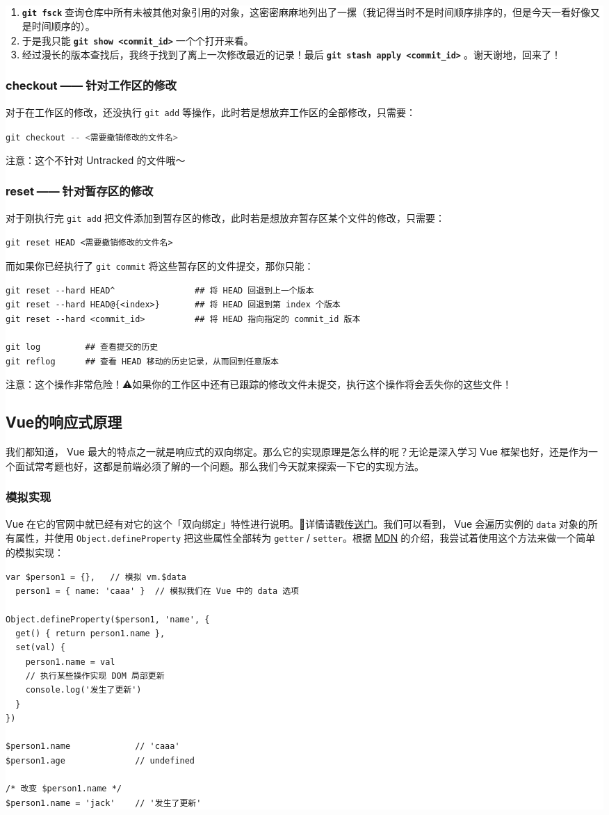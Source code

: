 1. **`git fsck`** 查询仓库中所有未被其他对象引用的对象，这密密麻麻地列出了一摞（我记得当时不是时间顺序排序的，但是今天一看好像又是时间顺序的）。
2. 于是我只能 **`git show <commit_id>`** 一个个打开来看。
3. 经过漫长的版本查找后，我终于找到了离上一次修改最近的记录！最后 **`git stash apply <commit_id>`** 。谢天谢地，回来了！

### checkout —— 针对工作区的修改

对于在工作区的修改，还没执行 `git add` 等操作，此时若是想放弃工作区的全部修改，只需要：

```js
git checkout -- <需要撤销修改的文件名>
```



注意：这个不针对 Untracked 的文件哦～

### reset —— 针对暂存区的修改

对于刚执行完 `git add` 把文件添加到暂存区的修改，此时若是想放弃暂存区某个文件的修改，只需要：

```
git reset HEAD <需要撤销修改的文件名>
```



而如果你已经执行了 `git commit` 将这些暂存区的文件提交，那你只能：

```
git reset --hard HEAD^                ## 将 HEAD 回退到上一个版本
git reset --hard HEAD@{<index>}       ## 将 HEAD 回退到第 index 个版本
git reset --hard <commit_id>          ## 将 HEAD 指向指定的 commit_id 版本

git log         ## 查看提交的历史
git reflog      ## 查看 HEAD 移动的历史记录，从而回到任意版本
```



注意：这个操作非常危险！⚠️如果你的工作区中还有已跟踪的修改文件未提交，执行这个操作将会丢失你的这些文件！

## Vue的响应式原理

我们都知道， Vue 最大的特点之一就是响应式的双向绑定。那么它的实现原理是怎么样的呢？无论是深入学习 Vue 框架也好，还是作为一个面试常考题也好，这都是前端必须了解的一个问题。那么我们今天就来探索一下它的实现方法。

### 模拟实现

Vue 在它的官网中就已经有对它的这个「双向绑定」特性进行说明。详情请戳[传送门](https://cn.vuejs.org/v2/guide/reactivity.html)。我们可以看到， Vue 会遍历实例的 `data` 对象的所有属性，并使用 `Object.defineProperty` 把这些属性全部转为 `getter` / `setter`。根据 [MDN](https://developer.mozilla.org/en-US/docs/Web/JavaScript/Reference/Global_Objects/Object/defineProperty) 的介绍，我尝试着使用这个方法来做一个简单的模拟实现：

```
var $person1 = {},   // 模拟 vm.$data
  person1 = { name: 'caaa' }  // 模拟我们在 Vue 中的 data 选项

Object.defineProperty($person1, 'name', {
  get() { return person1.name },
  set(val) {
    person1.name = val
    // 执行某些操作实现 DOM 局部更新
    console.log('发生了更新')
  }
})

$person1.name             // 'caaa'
$person1.age              // undefined

/* 改变 $person1.name */
$person1.name = 'jack'    // '发生了更新'
```